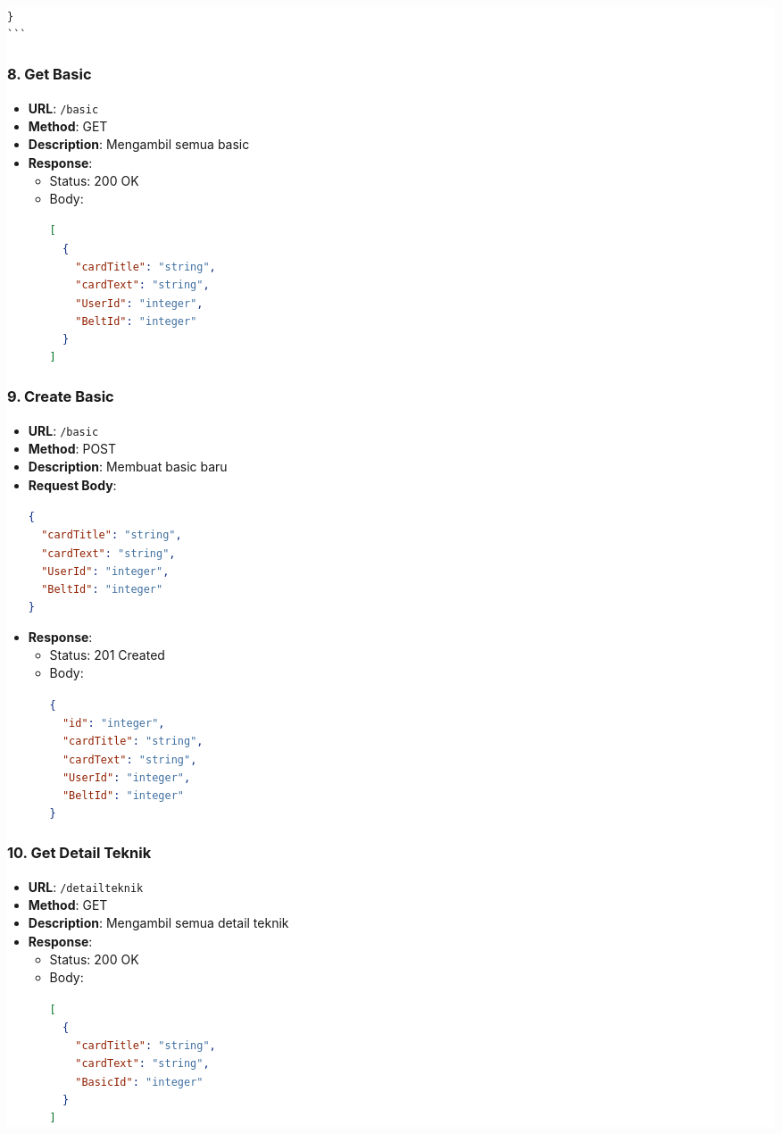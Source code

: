     }
    ```

### 8. Get Basic
- **URL**: `/basic`
- **Method**: GET
- **Description**: Mengambil semua basic
- **Response**:
  - Status: 200 OK
  - Body:
    ```json
    [
      {
        "cardTitle": "string",
        "cardText": "string",
        "UserId": "integer",
        "BeltId": "integer"
      }
    ]
    ```

### 9. Create Basic
- **URL**: `/basic`
- **Method**: POST
- **Description**: Membuat basic baru
- **Request Body**:
  ```json
  {
    "cardTitle": "string",
    "cardText": "string",
    "UserId": "integer",
    "BeltId": "integer"
  }
  ```
- **Response**:
  - Status: 201 Created
  - Body:
    ```json
    {
      "id": "integer",
      "cardTitle": "string",
      "cardText": "string",
      "UserId": "integer",
      "BeltId": "integer"
    }
    ```

### 10. Get Detail Teknik
- **URL**: `/detailteknik`
- **Method**: GET
- **Description**: Mengambil semua detail teknik
- **Response**:
  - Status: 200 OK
  - Body:
    ```json
    [
      {
        "cardTitle": "string",
        "cardText": "string",
        "BasicId": "integer"
      }
    ]
    ```
